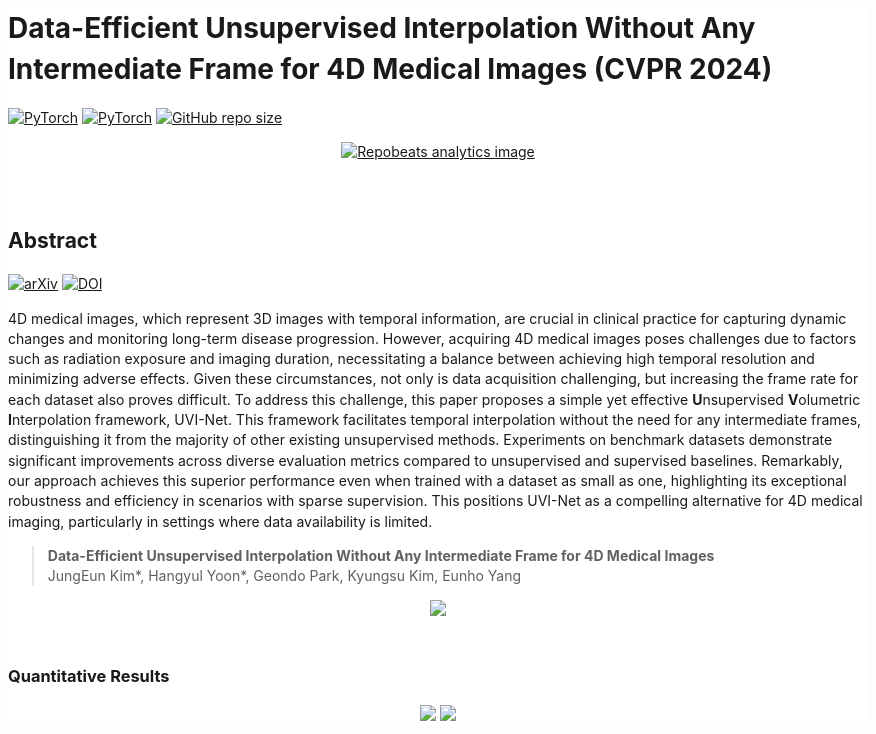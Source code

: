 # Data-Efficient Unsupervised Interpolation Without Any Intermediate Frame for 4D Medical Images (CVPR 2024)

[![PyTorch](https://img.shields.io/badge/Python-3.11%2B-3776AB?logo=python)](https://pytorch.org/)
[![PyTorch](https://img.shields.io/badge/PyTorch-2.3%2B-EE4C2C?logo=pytorch)](https://pytorch.org/)
[![GitHub repo size](https://img.shields.io/github/repo-size/tuhlnaa/UVI-Net-Extended?label=Repo%20size)](https://github.com/tuhlnaa/UVI-Net-Extended)

<p align="center">
  <a href="https://github.com/tuhlnaa/UVI-Net-Extended">
    <img alt="Repobeats analytics image" src = "https://repobeats.axiom.co/api/embed/d546e92cbd54d8b687c535b64de7bd7ae7e969ea.svg">
  </a>
</p>

<br>

## Abstract

[![arXiv](https://img.shields.io/badge/arXiv-2404.01464-B31B1B?logo=arxiv)](https://arxiv.org/abs/2404.01464)
[![DOI](https://img.shields.io/badge/DOI-10.5281%2Fzenodo.14238626-1682D4?logo=zenodo)](https://doi.org/10.5281/zenodo.14238626)

4D medical images, which represent 3D images with temporal information, are crucial in clinical practice for capturing dynamic changes and monitoring long-term disease progression. However, acquiring 4D medical images poses challenges due to factors such as radiation exposure and imaging duration, necessitating a balance between achieving high temporal resolution and minimizing adverse effects. Given these circumstances, not only is data acquisition challenging, but increasing the frame rate for each dataset also proves difficult. To address this challenge, this paper proposes a simple yet effective **U**nsupervised **V**olumetric **I**nterpolation framework, UVI-Net. This framework facilitates temporal interpolation without the need for any intermediate frames, distinguishing it from the majority of other existing unsupervised methods. Experiments on benchmark datasets demonstrate significant improvements across diverse evaluation metrics compared to unsupervised and supervised baselines. Remarkably, our approach achieves this superior performance even when trained with a dataset as small as one, highlighting its exceptional robustness and efficiency in scenarios with sparse supervision. This positions UVI-Net as a compelling alternative for 4D medical imaging, particularly in settings where data availability is limited.

> **Data-Efficient Unsupervised Interpolation Without Any Intermediate Frame for 4D Medical Images**<br>
> JungEun Kim*, Hangyul Yoon*, Geondo Park, Kyungsu Kim, Eunho Yang <br>

<div align='center'>
    <img src='assets/main_figure.png' width='800px'>
</div>

<br>

### Quantitative Results 
<div align='center'>
    <img src='assets/main_result1.png' width='800px'>
    <img src='assets/main_result2.png' width='800px'>
</div>
